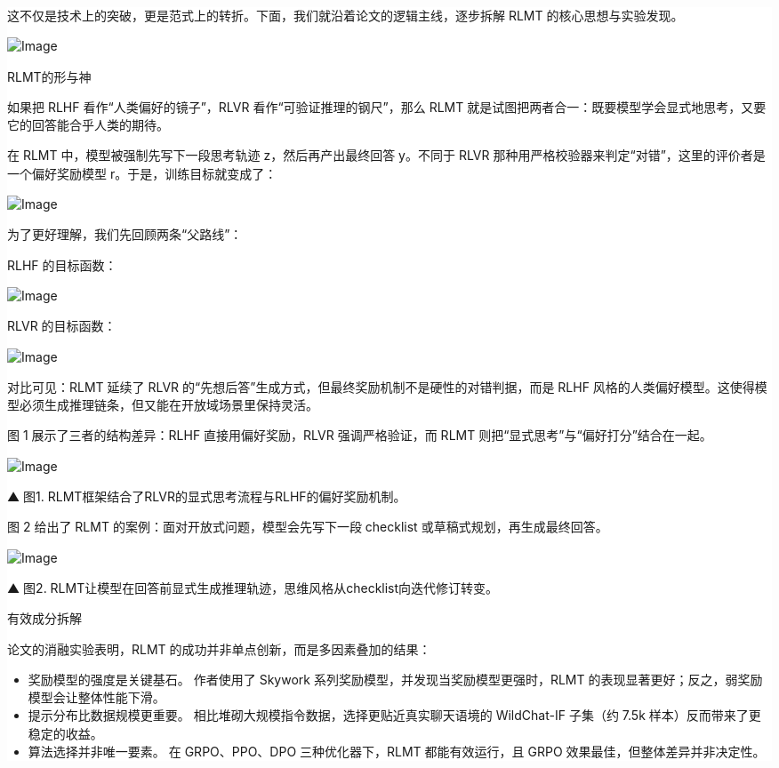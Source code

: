   

这不仅是技术上的突破，更是范式上的转折。下面，我们就沿着论文的逻辑主线，逐步拆解 RLMT 的核心思想与实验发现。

  

  

![Image](https://mmbiz.qpic.cn/mmbiz_png/Psho9dm7oDGhKg9nnSz5qQrwKvXibt3wulOVRfC18yCkd6xXqGq22h6QUk8chptF0fnQ4uXeZtAktYMrWwG2SyQ/640?wx_fmt=png&tp=webp&wxfrom=5&wx_lazy=1#imgIndex=8)

RLMT的形与神

如果把 RLHF 看作“人类偏好的镜子”，RLVR 看作“可验证推理的钢尺”，那么 RLMT 就是试图把两者合一：既要模型学会显式地思考，又要它的回答能合乎人类的期待。

  

在 RLMT 中，模型被强制先写下一段思考轨迹 z，然后再产出最终回答 y。不同于 RLVR 那种用严格校验器来判定“对错”，这里的评价者是一个偏好奖励模型 r。于是，训练目标就变成了：

  

![Image](https://mmbiz.qpic.cn/mmbiz_png/VBcD02jFhglS4qOGd9Db5eeUicUy83Lrlx3LHjz1zTz4qmwiaw1aZzTWicXCYfJ3pqo1PVVxA08A3DTibU03qzx7YQ/640?wx_fmt=png&from=appmsg&tp=webp&wxfrom=5&wx_lazy=1#imgIndex=3)

为了更好理解，我们先回顾两条“父路线”：  

  

RLHF 的目标函数：

  

![Image](https://mmbiz.qpic.cn/mmbiz_png/VBcD02jFhglS4qOGd9Db5eeUicUy83LrlC6f6gfaico757sRTVWKjFIkxLrG8eCuojhDgtd4X4DknLOIBbdbVJHg/640?wx_fmt=png&from=appmsg&tp=webp&wxfrom=5&wx_lazy=1#imgIndex=4)

RLVR 的目标函数：

  

![Image](https://mmbiz.qpic.cn/mmbiz_png/VBcD02jFhglS4qOGd9Db5eeUicUy83LrlnTFWJSyBdXG7ho35O2vNic6rr0wWtLEvaaIWkxNNc4j66YmujvxK3EA/640?wx_fmt=png&from=appmsg&tp=webp&wxfrom=5&wx_lazy=1#imgIndex=5)

对比可见：RLMT 延续了 RLVR 的“先想后答”生成方式，但最终奖励机制不是硬性的对错判据，而是 RLHF 风格的人类偏好模型。这使得模型必须生成推理链条，但又能在开放域场景里保持灵活。

  

图 1 展示了三者的结构差异：RLHF 直接用偏好奖励，RLVR 强调严格验证，而 RLMT 则把“显式思考”与“偏好打分”结合在一起。

  

![Image](https://mmbiz.qpic.cn/mmbiz_png/VBcD02jFhglS4qOGd9Db5eeUicUy83LrlqHCyPkEDJtaVibr4mibh3XibLSOyoNUicN72IJ2BoDiaWx0T4Ijw4BIFLYA/640?wx_fmt=png&from=appmsg&tp=webp&wxfrom=5&wx_lazy=1#imgIndex=6)

▲ 图1. RLMT框架结合了RLVR的显式思考流程与RLHF的偏好奖励机制。

  

图 2 给出了 RLMT 的案例：面对开放式问题，模型会先写下一段 checklist 或草稿式规划，再生成最终回答。

  

![Image](https://mp.weixin.qq.com/s/www.w3.org/2000/svg'%20xmlns:xlink='http://www.w3.org/1999/xlink'%3E%3Ctitle%3E%3C/title%3E%3Cg%20stroke='none'%20stroke-width='1'%20fill='none'%20fill-rule='evenodd'%20fill-opacity='0'%3E%3Cg%20transform='translate(-249.000000,%20-126.000000)'%20fill='%23FFFFFF'%3E%3Crect%20x='249'%20y='126'%20width='1'%20height='1'%3E%3C/rect%3E%3C/g%3E%3C/g%3E%3C/svg%3E)

▲ 图2. RLMT让模型在回答前显式生成推理轨迹，思维风格从checklist向迭代修订转变。

有效成分拆解  

  

论文的消融实验表明，RLMT 的成功并非单点创新，而是多因素叠加的结果：

- 奖励模型的强度是关键基石。 作者使用了 Skywork 系列奖励模型，并发现当奖励模型更强时，RLMT 的表现显著更好；反之，弱奖励模型会让整体性能下滑。
- 提示分布比数据规模更重要。 相比堆砌大规模指令数据，选择更贴近真实聊天语境的 WildChat-IF 子集（约 7.5k 样本）反而带来了更稳定的收益。
- 算法选择并非唯一要素。 在 GRPO、PPO、DPO 三种优化器下，RLMT 都能有效运行，且 GRPO 效果最佳，但整体差异并非决定性。
